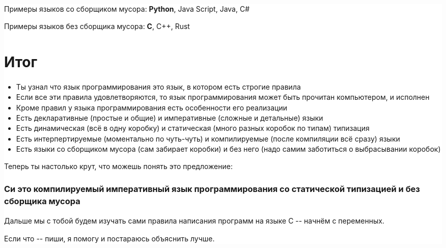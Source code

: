 Примеры языков со сборщиком мусора: **Python**, Java Script, Java, C#

Примеры языков без сборщика мусора: **C**, C++, Rust

# Итог

* Ты узнал что язык программирования это язык, в котором есть строгие правила
* Если все эти правила удовлетворяются, то язык программирования может быть прочитан компьютером, и исполнен
* Кроме правил у языка программирования есть особенности его реализации
* Есть декларативные (простые и общие) и императивные (сложные и детальные) языки
* Есть динамическая (всё в одну коробку) и статическая (много разных коробок по типам) типизация
* Есть интерпертируемые (моментально по чуть-чуть) и компилируемые (после компиляции всё сразу) языки
* Есть языки со сборщиком мусора (сам забирает коробки) и без него (надо самим заботиться о выбрасывании коробок)

Теперь ты настолько крут, что можешь понять это предложение:

### Си это компилируемый императивный язык программирования со статической типизацией и без сборщика мусора

Дальше мы с тобой будем изучать сами правила написания программ на языке C -- начнём с переменных.

Если что -- пиши, я помогу и постараюсь объяснить лучше.
